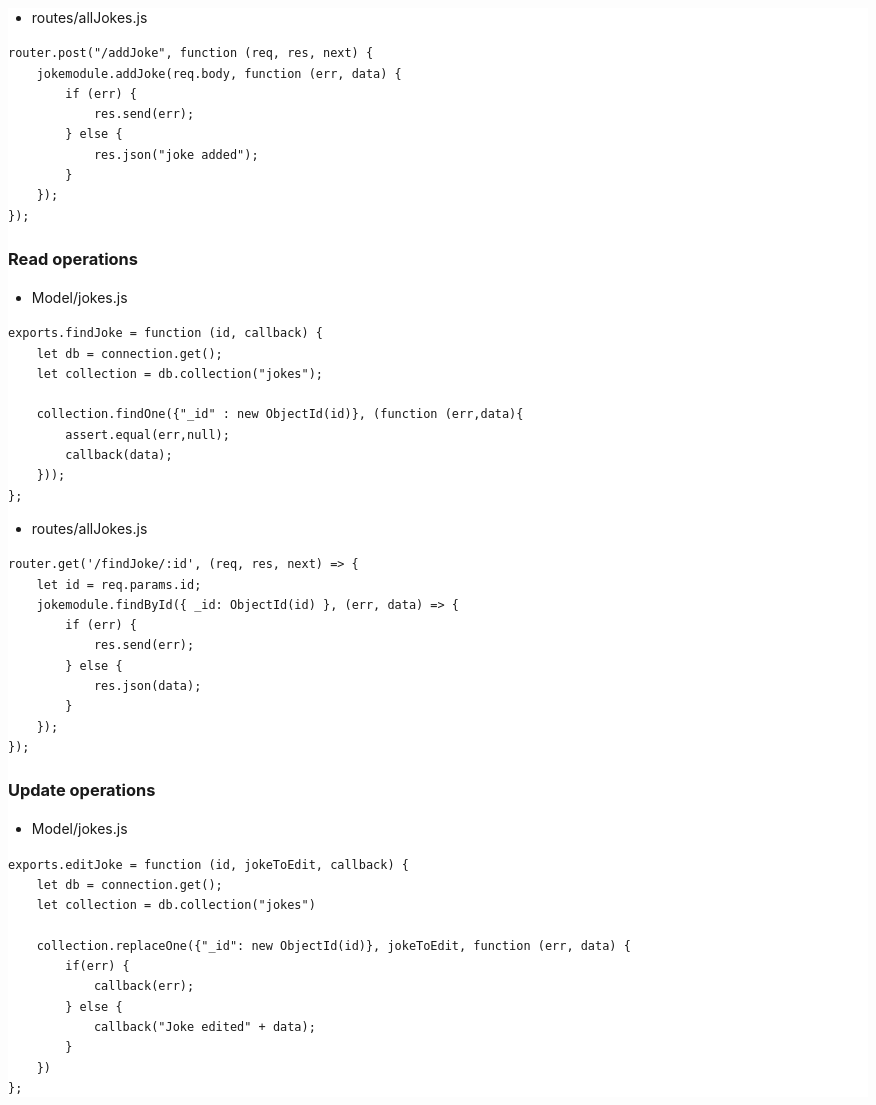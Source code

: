 - routes/allJokes.js
```
router.post("/addJoke", function (req, res, next) {
    jokemodule.addJoke(req.body, function (err, data) {
        if (err) {
            res.send(err);
        } else {
            res.json("joke added");
        }
    });
});
```

### Read operations
- Model/jokes.js
```
exports.findJoke = function (id, callback) {
	let db = connection.get();
	let collection = db.collection("jokes");

	collection.findOne({"_id" : new ObjectId(id)}, (function (err,data){
        assert.equal(err,null);
        callback(data);
    }));
};
```

- routes/allJokes.js
```
router.get('/findJoke/:id', (req, res, next) => {
    let id = req.params.id;
    jokemodule.findById({ _id: ObjectId(id) }, (err, data) => {
        if (err) {
            res.send(err);
        } else {
            res.json(data);
        }
    });
});
```


### Update operations
- Model/jokes.js
```
exports.editJoke = function (id, jokeToEdit, callback) {
    let db = connection.get();
    let collection = db.collection("jokes")

    collection.replaceOne({"_id": new ObjectId(id)}, jokeToEdit, function (err, data) {
        if(err) {
            callback(err);
        } else {
            callback("Joke edited" + data);
        }
    })
};
```

